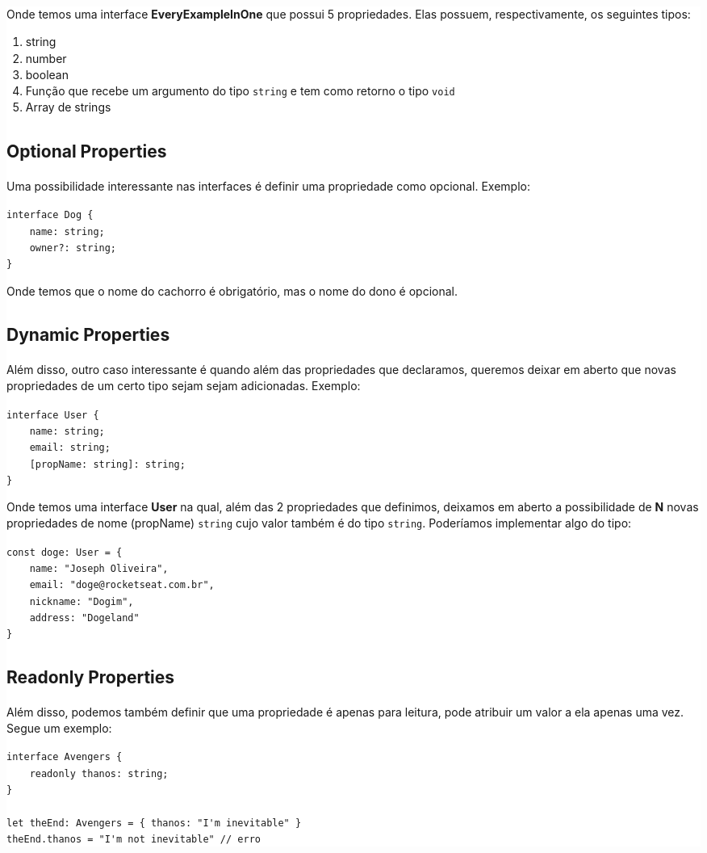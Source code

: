 Onde temos uma interface **EveryExampleInOne** que possui 5 propriedades. Elas possuem, respectivamente, os seguintes tipos:

1. string
2. number
3. boolean
4. Função que recebe um argumento do tipo `string` e tem como retorno o tipo `void`
5. Array de strings

## Optional Properties

Uma possibilidade interessante nas interfaces é definir uma propriedade como opcional. Exemplo:

```tsx
interface Dog {
	name: string;
	owner?: string;
}
```

Onde temos que o nome do cachorro é obrigatório, mas o nome do dono é opcional.

## Dynamic Properties

Além disso, outro caso interessante é quando além das propriedades que declaramos, queremos deixar em aberto que novas propriedades de um certo tipo sejam sejam adicionadas. Exemplo:

```tsx
interface User {
	name: string;
	email: string;
	[propName: string]: string;
}
```

Onde temos uma interface **User** na qual, além das 2 propriedades que definimos, deixamos em aberto a possibilidade de **N** novas propriedades de nome (propName) `string` cujo valor também é do tipo `string`. Poderíamos implementar algo do tipo:

```tsx
const doge: User = {
	name: "Joseph Oliveira",
	email: "doge@rocketseat.com.br",
	nickname: "Dogim",
	address: "Dogeland"
}
```

## Readonly Properties

Além disso, podemos também definir que uma propriedade é apenas para leitura, pode atribuir um valor a ela apenas uma vez. Segue um exemplo:

```tsx
interface Avengers {
	readonly thanos: string;
}

let theEnd: Avengers = { thanos: "I'm inevitable" }
theEnd.thanos = "I'm not inevitable" // erro
```
